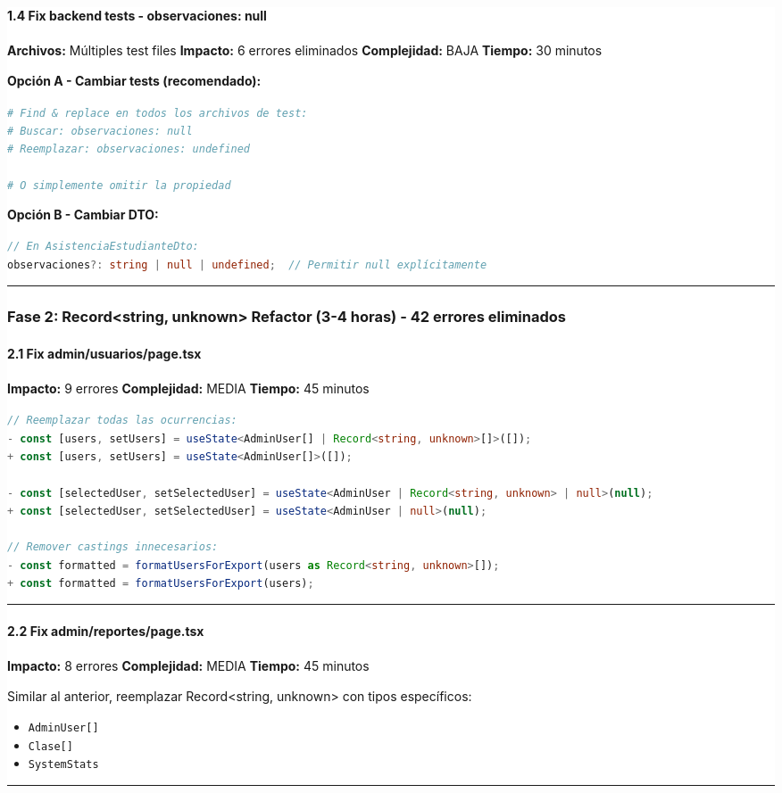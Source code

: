 
#### 1.4 Fix backend tests - observaciones: null
**Archivos:** Múltiples test files
**Impacto:** 6 errores eliminados
**Complejidad:** BAJA
**Tiempo:** 30 minutos

**Opción A - Cambiar tests (recomendado):**
```bash
# Find & replace en todos los archivos de test:
# Buscar: observaciones: null
# Reemplazar: observaciones: undefined

# O simplemente omitir la propiedad
```

**Opción B - Cambiar DTO:**
```typescript
// En AsistenciaEstudianteDto:
observaciones?: string | null | undefined;  // Permitir null explícitamente
```

---

### Fase 2: Record<string, unknown> Refactor (3-4 horas) - 42 errores eliminados

#### 2.1 Fix admin/usuarios/page.tsx
**Impacto:** 9 errores
**Complejidad:** MEDIA
**Tiempo:** 45 minutos

```typescript
// Reemplazar todas las ocurrencias:
- const [users, setUsers] = useState<AdminUser[] | Record<string, unknown>[]>([]);
+ const [users, setUsers] = useState<AdminUser[]>([]);

- const [selectedUser, setSelectedUser] = useState<AdminUser | Record<string, unknown> | null>(null);
+ const [selectedUser, setSelectedUser] = useState<AdminUser | null>(null);

// Remover castings innecesarios:
- const formatted = formatUsersForExport(users as Record<string, unknown>[]);
+ const formatted = formatUsersForExport(users);
```

---

#### 2.2 Fix admin/reportes/page.tsx
**Impacto:** 8 errores
**Complejidad:** MEDIA
**Tiempo:** 45 minutos

Similar al anterior, reemplazar Record<string, unknown> con tipos específicos:
- `AdminUser[]`
- `Clase[]`
- `SystemStats`

---